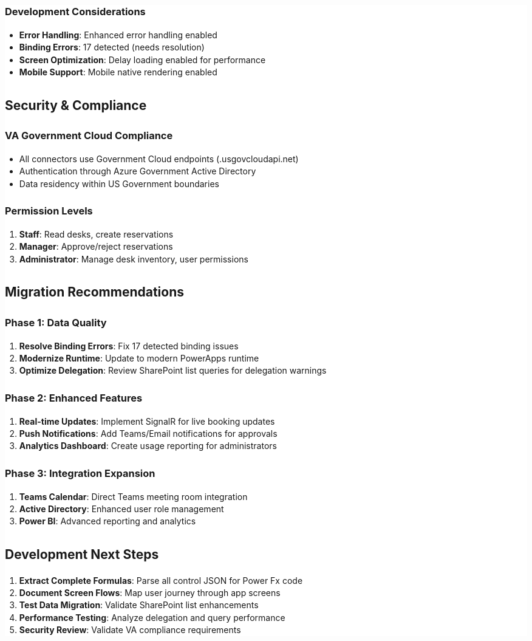 ### Development Considerations
- **Error Handling**: Enhanced error handling enabled
- **Binding Errors**: 17 detected (needs resolution)
- **Screen Optimization**: Delay loading enabled for performance
- **Mobile Support**: Mobile native rendering enabled

## Security & Compliance

### VA Government Cloud Compliance
- All connectors use Government Cloud endpoints (.usgovcloudapi.net)
- Authentication through Azure Government Active Directory
- Data residency within US Government boundaries

### Permission Levels
1. **Staff**: Read desks, create reservations
2. **Manager**: Approve/reject reservations
3. **Administrator**: Manage desk inventory, user permissions

## Migration Recommendations

### Phase 1: Data Quality
1. **Resolve Binding Errors**: Fix 17 detected binding issues
2. **Modernize Runtime**: Update to modern PowerApps runtime
3. **Optimize Delegation**: Review SharePoint list queries for delegation warnings

### Phase 2: Enhanced Features
1. **Real-time Updates**: Implement SignalR for live booking updates
2. **Push Notifications**: Add Teams/Email notifications for approvals
3. **Analytics Dashboard**: Create usage reporting for administrators

### Phase 3: Integration Expansion
1. **Teams Calendar**: Direct Teams meeting room integration
2. **Active Directory**: Enhanced user role management
3. **Power BI**: Advanced reporting and analytics

## Development Next Steps

1. **Extract Complete Formulas**: Parse all control JSON for Power Fx code
2. **Document Screen Flows**: Map user journey through app screens
3. **Test Data Migration**: Validate SharePoint list enhancements
4. **Performance Testing**: Analyze delegation and query performance
5. **Security Review**: Validate VA compliance requirements
